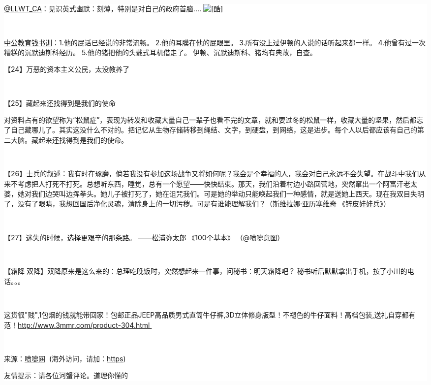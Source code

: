 <div class="WB_info">
	<a class="W_fb S_txt1" href="http://weibo.com/u/2416529460">@LLWT_CA</a>：见识英式幽默：刻薄，特别是对自己的政府首脑....&#160;<img src="http://img.t.sinajs.cn/t4/appstyle/expression/ext/normal/40/cool_org.gif" title="[酷]" alt="[酷]"> 
</div>
<p>
	<img src="http://pic.yupoo.com/dapenti/F3b4JsqA/vS7dh.jpg" alt=""> 
</p>
<a target="_blank" href="http://weibo.com/laliado">中公教育钱书训</a><a target="_blank" href="http://club.weibo.com/intro"></a><a target="_blank" href="http://vip.weibo.com/personal?from=main"></a>：1.他的屁话已经说的非常流畅。 2.他的耳膜在他的屁眼里。 3.所有没上过伊顿的人说的话听起来都一样。 4.他曾有过一次糟糕的沉默迪斯科经历。 5.他的猪把他的头戴式耳机借走了。 伊顿、沉默迪斯科、猪均有典故，自查。&#160;
<p>
	【24】万恶的资本主义公民，太没教养了
</p>
<p>
	<img src="http://pic.yupoo.com/dapenti/F3b07HTD/MmZ6q.jpg" alt=""> 
</p>
<p>
	【25】藏起来还找得到是我们的使命
</p>
<div class="WB_info">
	对资料占有的欲望称为“松鼠症”，表现为转发和收藏大量自己一辈子也看不完的文章，就和要过冬的松鼠一样，收藏大量的坚果，然后都忘了自己藏哪儿了。其实这没什么不对的。把记忆从生物存储转移到绳结、文字，到硬盘，到网络，这是进步。每个人以后都应该有自己的第二大脑。藏起来还找得到是我们的使命。
</div>
<p>
	<img src="http://pic.yupoo.com/dapenti/F3bwjSbd/RTv0R.jpg" alt="">&#160;
</p>
<p>
	【26】士兵的叙述：我有时在琢磨，倘若我没有参加这场战争又将如何呢？我会是个幸福的人，我会对自己永远不会失望。在战斗中我们从来不考虑把人打死不打死。总想听东西，睡觉，总有一个愿望——快快结束。那天，我们沿着村边小路回营地，突然窜出一个阿富汗老太婆，她对我们边哭叫边挥拳头。她儿子被打死了，她在诅咒我们。可是她的举动只能唤起我们一种感情，就是送她上西天。现在我双目失明了，没有了眼睛，我想回国后净化灵魂，清除身上的一切污秽。可是有谁能理解我们？（斯维拉娜·亚历塞维奇 《锌皮娃娃兵》）
</p>
<p>
	<img src="http://pic.yupoo.com/dapenti/F3bem4SB/KZhWT.jpg" alt=""> 
</p>
<p>
	【27】迷失的时候，选择更艰辛的那条路。 ——松浦弥太郎 《100个基本》 （<a class="S_txt1" href="http://weibo.com/pentiyitu" target="_blank">@喷嚏意图</a>）
</p>
<p>
	<img src="http://pic.yupoo.com/dapenti/F3aVOel1/15ccEE.jpg" alt="">&#160;
</p>
<p>
	【霜降 双降】双降原来是这么来的：总理吃晚饭时，突然想起来一件事，问秘书：明天霜降吧？ 秘书听后默默拿出手机，按了小川的电话。。。
</p>
<p>
	&#160;
</p>
<p>
	这货很"贱",1包烟的钱就能带回家！包邮正品JEEP高品质男式直筒牛仔裤,3D立体修身版型！不褪色的牛仔面料！高档包装,送礼自穿都有范！<a href="http://www.3mmr.com/product-304.html" target="_blank">http://www.3mmr.com/product-304.html&#160;</a> 
</p>
<p>
	&#160;
</p>
<p>
	来源：<a href="http://dapenti.com/" target="_blank">喷嚏网</a>&#160; (海外访问，请加：<a href="https://dapenti.com/" target="_blank">https</a>)
</p>
<p>
	友情提示：请各位河蟹评论。道理你懂的